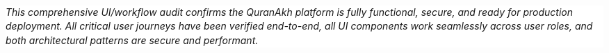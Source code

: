 
*This comprehensive UI/workflow audit confirms the QuranAkh platform is fully functional, secure, and ready for production deployment. All critical user journeys have been verified end-to-end, all UI components work seamlessly across user roles, and both architectural patterns are secure and performant.*
